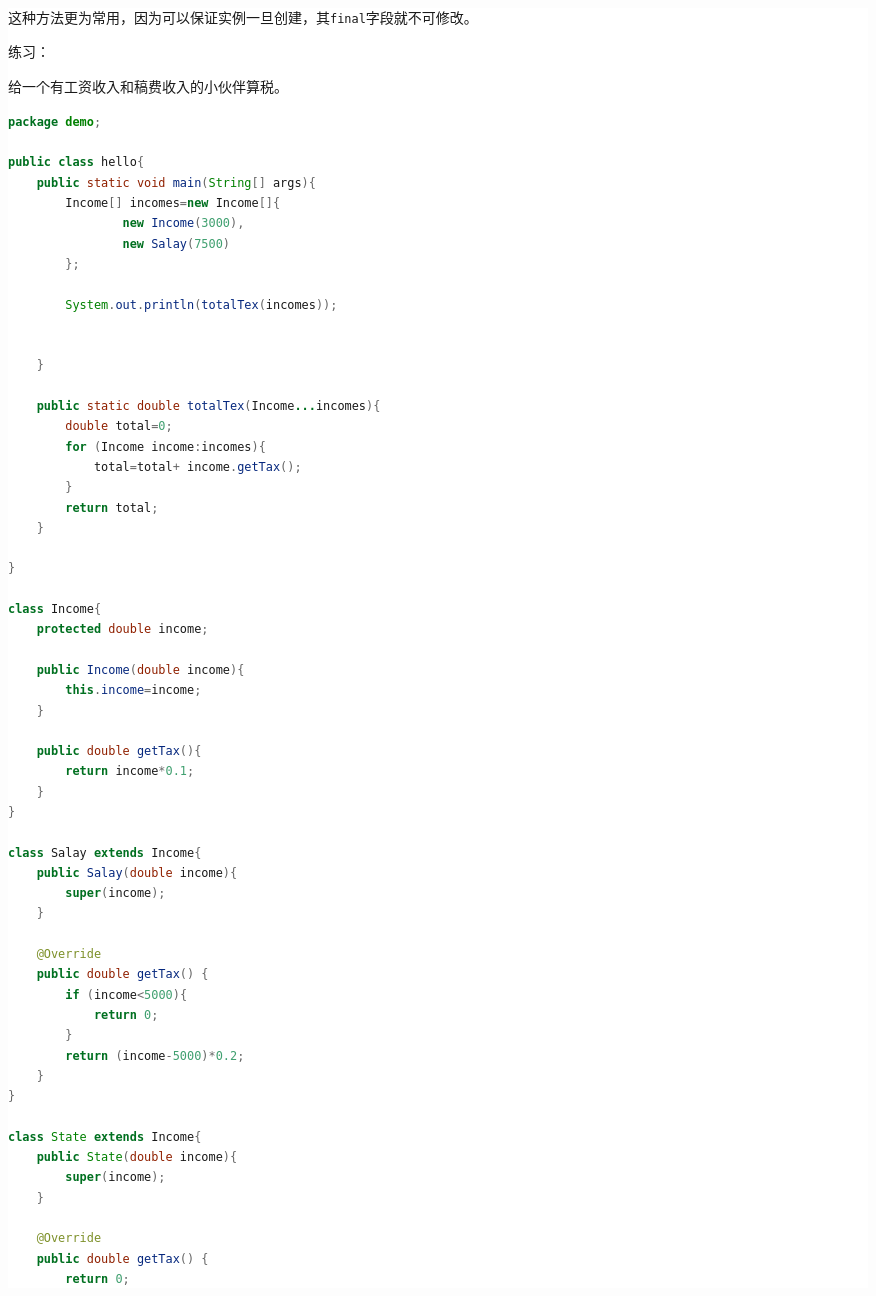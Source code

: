 这种方法更为常用，因为可以保证实例一旦创建，其`final`字段就不可修改。

练习：

给一个有工资收入和稿费收入的小伙伴算税。

~~~java
package demo;

public class hello{
    public static void main(String[] args){
        Income[] incomes=new Income[]{
                new Income(3000),
                new Salay(7500)
        };

        System.out.println(totalTex(incomes));


    }

    public static double totalTex(Income...incomes){
        double total=0;
        for (Income income:incomes){
            total=total+ income.getTax();
        }
        return total;
    }

}

class Income{
    protected double income;

    public Income(double income){
        this.income=income;
    }

    public double getTax(){
        return income*0.1;
    }
}

class Salay extends Income{
    public Salay(double income){
        super(income);
    }

    @Override
    public double getTax() {
        if (income<5000){
            return 0;
        }
        return (income-5000)*0.2;
    }
}

class State extends Income{
    public State(double income){
        super(income);
    }

    @Override
    public double getTax() {
        return 0;
~~~